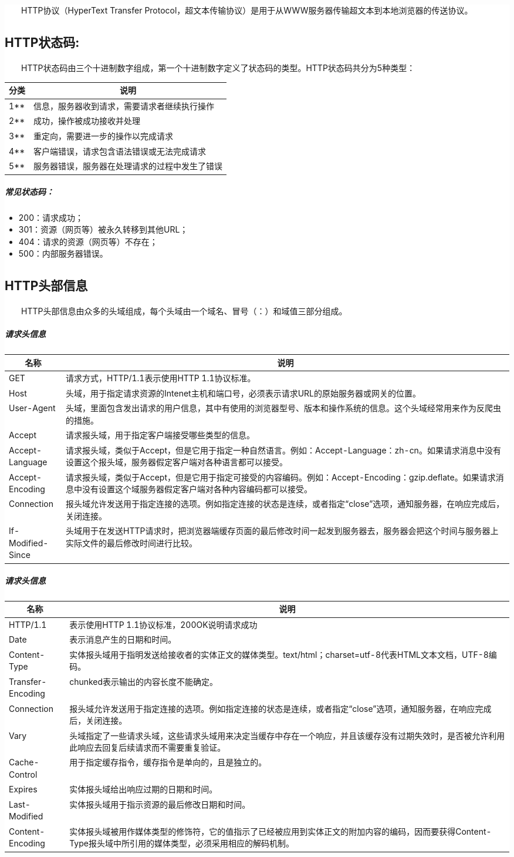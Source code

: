 &emsp;&emsp;HTTP协议（HyperText Transfer Protocol，超文本传输协议）是用于从WWW服务器传输超文本到本地浏览器的传送协议。
## HTTP状态码:
&emsp;&emsp;HTTP状态码由三个十进制数字组成，第一个十进制数字定义了状态码的类型。HTTP状态码共分为5种类型：

分类 | 说明
---| ---
1** | 信息，服务器收到请求，需要请求者继续执行操作
2** | 成功，操作被成功接收并处理
3** | 重定向，需要进一步的操作以完成请求
4** | 客户端错误，请求包含语法错误或无法完成请求
5** | 服务器错误，服务器在处理请求的过程中发生了错误

##### 常见状态码：
- 200：请求成功；
- 301：资源（网页等）被永久转移到其他URL；
- 404：请求的资源（网页等）不存在；
- 500：内部服务器错误。

## HTTP头部信息
&emsp;&emsp;HTTP头部信息由众多的头域组成，每个头域由一个域名、冒号（：）和域值三部分组成。
##### 请求头信息

名称 | 说明
---| ---
GET | 请求方式，HTTP/1.1表示使用HTTP 1.1协议标准。
Host | 头域，用于指定请求资源的Intenet主机和端口号，必须表示请求URL的原始服务器或网关的位置。
User-Agent | 头域，里面包含发出请求的用户信息，其中有使用的浏览器型号、版本和操作系统的信息。这个头域经常用来作为反爬虫的措施。
Accept | 请求报头域，用于指定客户端接受哪些类型的信息。
Accept-Language | 请求报头域，类似于Accept，但是它用于指定一种自然语言。例如：Accept-Language：zh-cn。如果请求消息中没有设置这个报头域，服务器假定客户端对各种语言都可以接受。
Accept-Encoding | 请求报头域，类似于Accept，但是它用于指定可接受的内容编码。例如：Accept-Encoding：gzip.deflate。如果请求消息中没有设置这个域服务器假定客户端对各种内容编码都可以接受。
Connection | 报头域允许发送用于指定连接的选项。例如指定连接的状态是连续，或者指定“close”选项，通知服务器，在响应完成后，关闭连接。
If-Modified-Since | 头域用于在发送HTTP请求时，把浏览器端缓存页面的最后修改时间一起发到服务器去，服务器会把这个时间与服务器上实际文件的最后修改时间进行比较。

##### 请求头信息

名称 | 说明
---| ---
HTTP/1.1 | 表示使用HTTP 1.1协议标准，200OK说明请求成功
Date | 表示消息产生的日期和时间。
Content-Type | 实体报头域用于指明发送给接收者的实体正文的媒体类型。text/html；charset=utf-8代表HTML文本文档，UTF-8编码。
Transfer-Encoding | chunked表示输出的内容长度不能确定。
Connection | 报头域允许发送用于指定连接的选项。例如指定连接的状态是连续，或者指定“close”选项，通知服务器，在响应完成后，关闭连接。
Vary | 头域指定了一些请求头域，这些请求头域用来决定当缓存中存在一个响应，并且该缓存没有过期失效时，是否被允许利用此响应去回复后续请求而不需要重复验证。
Cache-Control | 用于指定缓存指令，缓存指令是单向的，且是独立的。
Expires | 实体报头域给出响应过期的日期和时间。
Last-Modified | 实体报头域用于指示资源的最后修改日期和时间。
Content-Encoding | 实体报头域被用作媒体类型的修饰符，它的值指示了已经被应用到实体正文的附加内容的编码，因而要获得Content-Type报头域中所引用的媒体类型，必须采用相应的解码机制。

